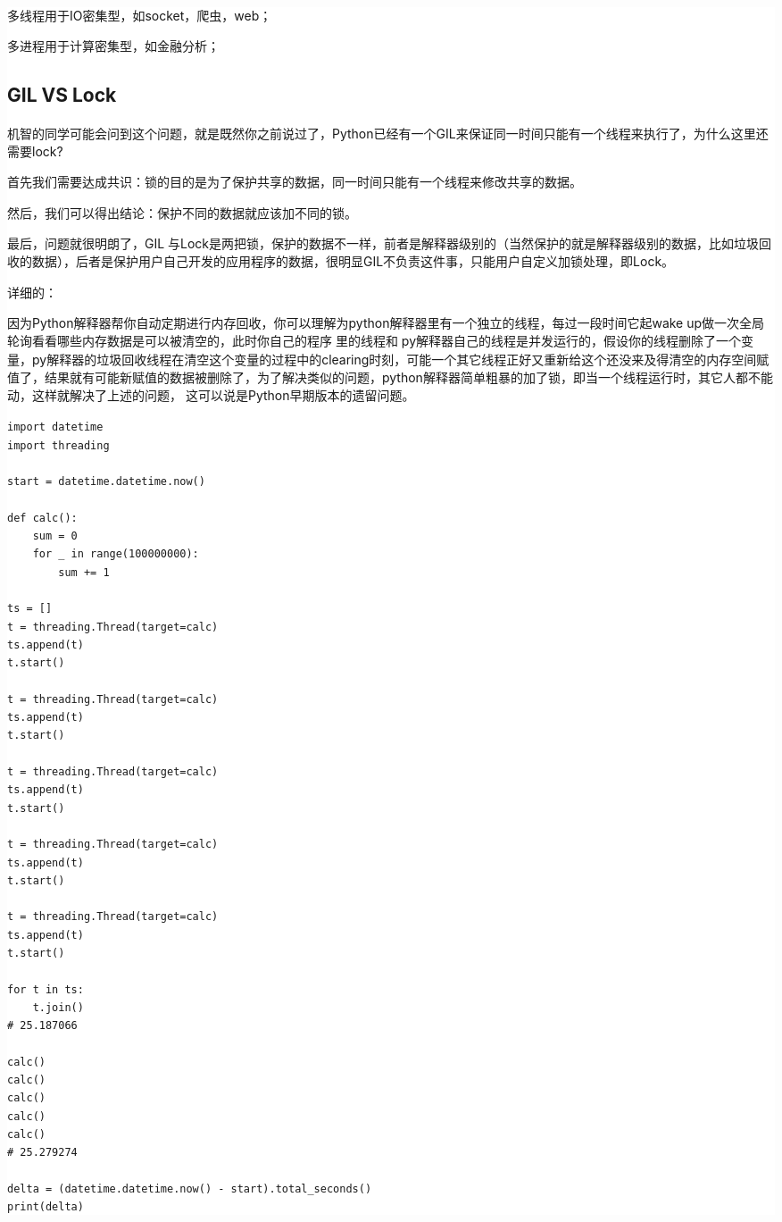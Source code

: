 多线程用于IO密集型，如socket，爬虫，web；

多进程用于计算密集型，如金融分析；

## GIL VS Lock

机智的同学可能会问到这个问题，就是既然你之前说过了，Python已经有一个GIL来保证同一时间只能有一个线程来执行了，为什么这里还需要lock?

首先我们需要达成共识：锁的目的是为了保护共享的数据，同一时间只能有一个线程来修改共享的数据。

然后，我们可以得出结论：保护不同的数据就应该加不同的锁。

最后，问题就很明朗了，GIL 与Lock是两把锁，保护的数据不一样，前者是解释器级别的（当然保护的就是解释器级别的数据，比如垃圾回收的数据），后者是保护用户自己开发的应用程序的数据，很明显GIL不负责这件事，只能用户自定义加锁处理，即Lock。

详细的：

因为Python解释器帮你自动定期进行内存回收，你可以理解为python解释器里有一个独立的线程，每过一段时间它起wake up做一次全局轮询看看哪些内存数据是可以被清空的，此时你自己的程序 里的线程和 py解释器自己的线程是并发运行的，假设你的线程删除了一个变量，py解释器的垃圾回收线程在清空这个变量的过程中的clearing时刻，可能一个其它线程正好又重新给这个还没来及得清空的内存空间赋值了，结果就有可能新赋值的数据被删除了，为了解决类似的问题，python解释器简单粗暴的加了锁，即当一个线程运行时，其它人都不能动，这样就解决了上述的问题， 这可以说是Python早期版本的遗留问题。

 

```
import datetime
import threading

start = datetime.datetime.now()

def calc():
    sum = 0
    for _ in range(100000000):
        sum += 1

ts = []
t = threading.Thread(target=calc)
ts.append(t)
t.start()

t = threading.Thread(target=calc)
ts.append(t)
t.start()

t = threading.Thread(target=calc)
ts.append(t)
t.start()

t = threading.Thread(target=calc)
ts.append(t)
t.start()

t = threading.Thread(target=calc)
ts.append(t)
t.start()

for t in ts:
    t.join()
# 25.187066

calc()
calc()
calc()
calc()
calc()
# 25.279274

delta = (datetime.datetime.now() - start).total_seconds()
print(delta)
```